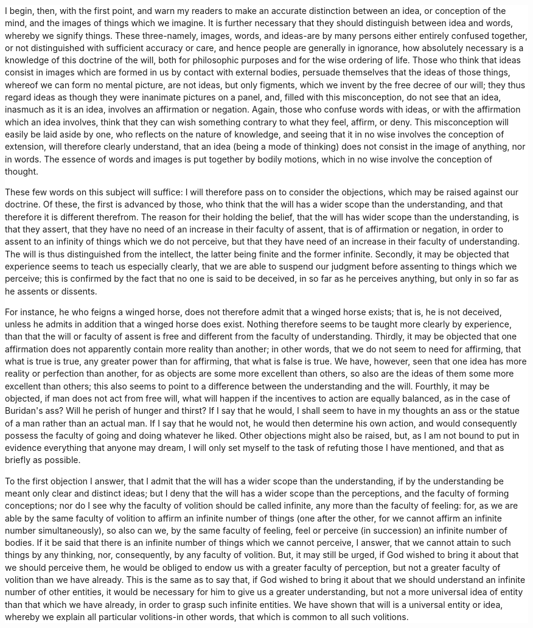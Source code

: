  I begin, then, with the first point, and warn my readers to make an accurate distinction between an idea, or conception of the mind, and the images of things which we imagine. It is further necessary that they should distinguish between idea and words, whereby we signify things. These three-namely, images, words, and ideas-are by many persons either entirely confused together, or not distinguished with sufficient accuracy or care, and hence people are generally in ignorance, how absolutely necessary is a knowledge of this doctrine of the will, both for philosophic purposes and for the wise ordering of life. Those who think that ideas consist in images which are formed in us by contact with external bodies, persuade themselves that the ideas of those things, whereof we can form no mental picture, are not ideas, but only figments, which we invent by the free decree of our will; they thus regard ideas as though they were inanimate pictures on a panel, and, filled with this misconception, do not see that an idea, inasmuch as it is an idea, involves an affirmation or negation. Again, those who confuse words with ideas, or with the affirmation which an idea involves, think that they can wish something contrary to what they feel, affirm, or deny. This misconception will easily be laid aside by one, who reflects on the nature of knowledge, and seeing that it in no wise involves the conception of extension, will therefore clearly understand, that an idea (being a mode of thinking) does not consist in the image of anything, nor in words. The essence of words and images is put together by bodily motions, which in no wise involve the conception of thought.

 

These few words on this subject will suffice: I will therefore pass on to consider the objections, which may be raised against our doctrine. Of these, the first is advanced by those, who think that the will has a wider scope than the understanding, and that therefore it is different therefrom. The reason for their holding the belief, that the will has wider scope than the understanding, is that they assert, that they have no need of an increase in their faculty of assent, that is of affirmation or negation, in order to assent to an infinity of things which we do not perceive, but that they have need of an increase in their faculty of understanding. The will is thus distinguished from the intellect, the latter being finite and the former infinite. Secondly, it may be objected that experience seems to teach us especially clearly, that we are able to suspend our judgment before assenting to things which we perceive; this is confirmed by the fact that no one is said to be deceived, in so far as he perceives anything, but only in so far as he assents or dissents.

 For instance, he who feigns a winged horse, does not therefore admit that a winged horse exists; that is, he is not deceived, unless he admits in addition that a winged horse does exist. Nothing therefore seems to be taught more clearly by experience, than that the will or faculty of assent is free and different from the faculty of understanding. Thirdly, it may be objected that one affirmation does not apparently contain more reality than another; in other words, that we do not seem to need for affirming, that what is true is true, any greater power than for affirming, that what is false is true. We have, however, seen that one idea has more reality or perfection than another, for as objects are some more excellent than others, so also are the ideas of them some more excellent than others; this also seems to point to a difference between the understanding and the will. Fourthly, it may be objected, if man does not act from free will, what will happen if the incentives to action are equally balanced, as in the case of Buridan's ass? Will he perish of hunger and thirst? If I say that he would, I shall seem to have in my thoughts an ass or the statue of a man rather than an actual man. If I say that he would not, he would then determine his own action, and would consequently possess the faculty of going and doing whatever he liked. Other objections might also be raised, but, as I am not bound to put in evidence everything that anyone may dream, I will only set myself to the task of refuting those I have mentioned, and that as briefly as possible.

 To the first objection I answer, that I admit that the will has a wider scope than the understanding, if by the understanding be meant only clear and distinct ideas; but I deny that the will has a wider scope than the perceptions, and the faculty of forming conceptions; nor do I see why the faculty of volition should be called infinite, any more than the faculty of feeling: for, as we are able by the same faculty of volition to affirm an infinite number of things (one after the other, for we cannot affirm an infinite number simultaneously), so also can we, by the same faculty of feeling, feel or perceive (in succession) an infinite number of bodies. If it be said that there is an infinite number of things which we cannot perceive, I answer, that we cannot attain to such things by any thinking, nor, consequently, by any faculty of volition. But, it may still be urged, if God wished to bring it about that we should perceive them, he would be obliged to endow us with a greater faculty of perception, but not a greater faculty of volition than we have already. This is the same as to say that, if God wished to bring it about that we should understand an infinite number of other entities, it would be necessary for him to give us a greater understanding, but not a more universal idea of entity than that which we have already, in order to grasp such infinite entities. We have shown that will is a universal entity or idea, whereby we explain all particular volitions-in other words, that which is common to all such volitions.
